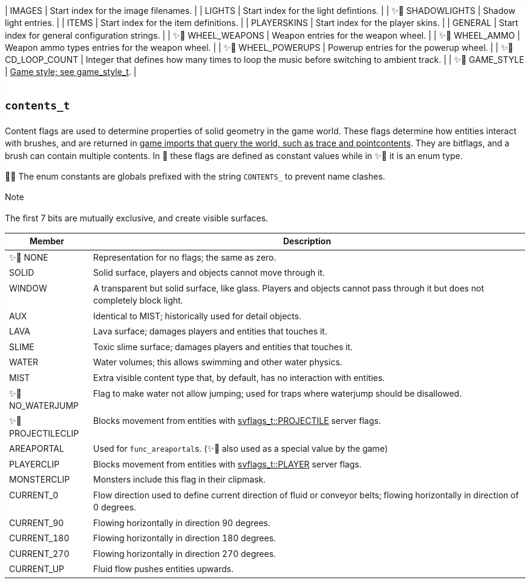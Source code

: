 | IMAGES | Start index for the image filenames. |
| LIGHTS | Start index for the light defintions. |
| ✨🪽 SHADOWLIGHTS | Shadow light entries. |
| ITEMS | Start index for the item definitions. |
| PLAYERSKINS | Start index for the player skins. |
| GENERAL | Start index for general configuration strings. |
| ✨🪽 WHEEL_WEAPONS | Weapon entries for the weapon wheel. |
| ✨🪽 WHEEL_AMMO | Weapon ammo types entries for the weapon wheel. |
| ✨🪽 WHEEL_POWERUPS | Powerup entries for the powerup wheel. |
| ✨🪽 CD_LOOP_COUNT | Integer that defines how many times to loop the music before switching to ambient track. |
| ✨🪽 GAME_STYLE | [Game style; see game_style_t](Types#game_style_t). |

## `contents_t`

Content flags are used to determine properties of solid geometry in the game world. These flags determine how entities interact with brushes, and are returned in [game imports that query the world, such as trace and pointcontents](Server-Imports). They are bitflags, and a brush can contain multiple contents. In 🍦 these flags are defined as constant values while in ✨🪽 it is an enum type.

🍦✨ The enum constants are globals prefixed with the string `CONTENTS_` to prevent name clashes.

> [!NOTE]
> The first 7 bits are mutually exclusive, and create visible surfaces. 

| Member | Description |
| --- | --- |
| ✨🪽 NONE | Representation for no flags; the same as zero. |
| SOLID | Solid surface, players and objects cannot move through it. |
| WINDOW | A transparent but solid surface, like glass. Players and objects cannot pass through it but does not completely block light. |
| AUX | Identical to MIST; historically used for detail objects. |
| LAVA | Lava surface; damages players and entities that touches it. |
| SLIME | Toxic slime surface; damages players and entities that touches it. |
| WATER | Water volumes; this allows swimming and other water physics. |
| MIST | Extra visible content type that, by default, has no interaction with entities. |
| ✨🪽 NO_WATERJUMP | Flag to make water not allow jumping; used for traps where waterjump should be disallowed. | 
| ✨🪽 PROJECTILECLIP | Blocks movement from entities with [svflags_t::PROJECTILE](Types#svflags_t) server flags. | 
| AREAPORTAL | Used for `func_areaportal`s. (✨🪽 also used as a special value by the game) |
| PLAYERCLIP | Blocks movement from entities with [svflags_t::PLAYER](Types#svflags_t) server flags. |
| MONSTERCLIP | Monsters include this flag in their clipmask. |
| CURRENT_0 | Flow direction used to define current direction of fluid or conveyor belts; flowing horizontally in direction of 0 degrees.|
| CURRENT_90 | Flowing horizontally in direction 90 degrees. |
| CURRENT_180 | Flowing horizontally in direction 180 degrees. |
| CURRENT_270 |  Flowing horizontally in direction 270 degrees. |
| CURRENT_UP | Fluid flow pushes entities upwards. |